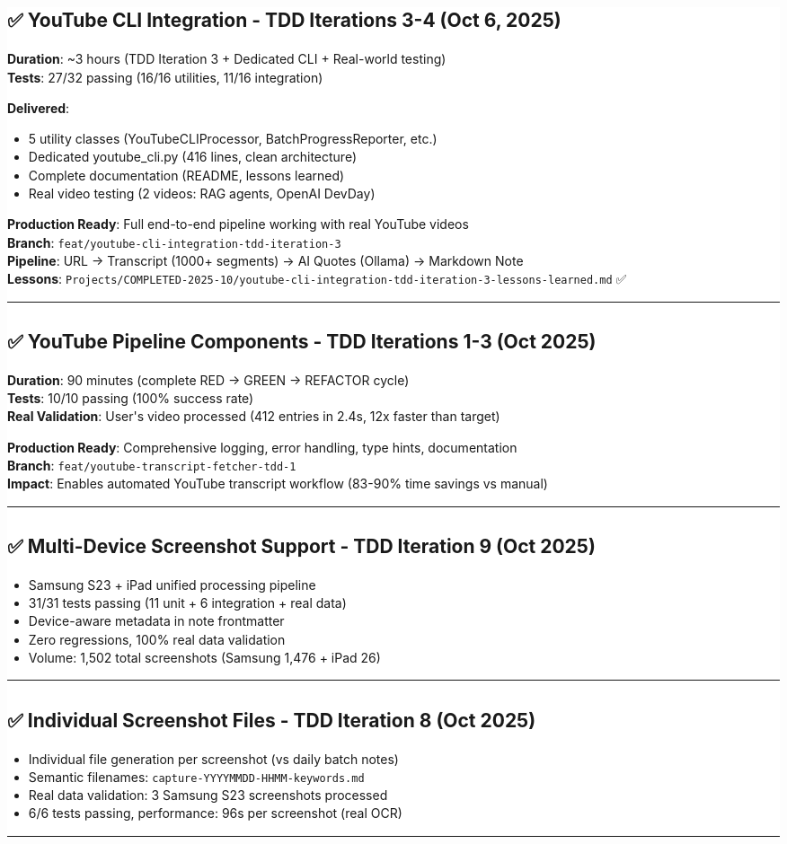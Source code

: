
## ✅ YouTube CLI Integration - TDD Iterations 3-4 (Oct 6, 2025)

**Duration**: ~3 hours (TDD Iteration 3 + Dedicated CLI + Real-world testing)  
**Tests**: 27/32 passing (16/16 utilities, 11/16 integration)

**Delivered**:
- 5 utility classes (YouTubeCLIProcessor, BatchProgressReporter, etc.)
- Dedicated youtube_cli.py (416 lines, clean architecture)
- Complete documentation (README, lessons learned)
- Real video testing (2 videos: RAG agents, OpenAI DevDay)

**Production Ready**: Full end-to-end pipeline working with real YouTube videos  
**Branch**: `feat/youtube-cli-integration-tdd-iteration-3`  
**Pipeline**: URL → Transcript (1000+ segments) → AI Quotes (Ollama) → Markdown Note  
**Lessons**: `Projects/COMPLETED-2025-10/youtube-cli-integration-tdd-iteration-3-lessons-learned.md` ✅

---

## ✅ YouTube Pipeline Components - TDD Iterations 1-3 (Oct 2025)

**Duration**: 90 minutes (complete RED → GREEN → REFACTOR cycle)  
**Tests**: 10/10 passing (100% success rate)  
**Real Validation**: User's video processed (412 entries in 2.4s, 12x faster than target)

**Production Ready**: Comprehensive logging, error handling, type hints, documentation  
**Branch**: `feat/youtube-transcript-fetcher-tdd-1`  
**Impact**: Enables automated YouTube transcript workflow (83-90% time savings vs manual)

---

## ✅ Multi-Device Screenshot Support - TDD Iteration 9 (Oct 2025)

- Samsung S23 + iPad unified processing pipeline
- 31/31 tests passing (11 unit + 6 integration + real data)
- Device-aware metadata in note frontmatter
- Zero regressions, 100% real data validation
- Volume: 1,502 total screenshots (Samsung 1,476 + iPad 26)

---

## ✅ Individual Screenshot Files - TDD Iteration 8 (Oct 2025)

- Individual file generation per screenshot (vs daily batch notes)
- Semantic filenames: `capture-YYYYMMDD-HHMM-keywords.md`
- Real data validation: 3 Samsung S23 screenshots processed
- 6/6 tests passing, performance: 96s per screenshot (real OCR)

---